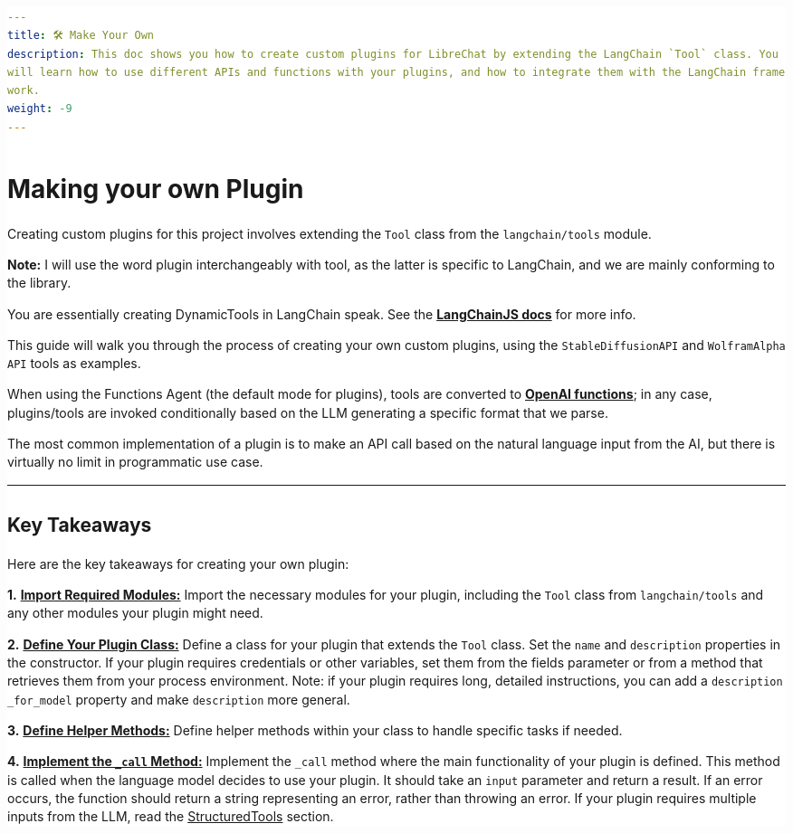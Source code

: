 ```yaml
---
title: 🛠️ Make Your Own
description: This doc shows you how to create custom plugins for LibreChat by extending the LangChain `Tool` class. You will learn how to use different APIs and functions with your plugins, and how to integrate them with the LangChain framework.
weight: -9
---
```

# Making your own Plugin

Creating custom plugins for this project involves extending the `Tool` class from the `langchain/tools` module. 

**Note:** I will use the word plugin interchangeably with tool, as the latter is specific to LangChain, and we are mainly conforming to the library.

You are essentially creating DynamicTools in LangChain speak. See the **[LangChainJS docs](https://js.langchain.com/docs/modules/agents/tools/dynamic)** for more info.

This guide will walk you through the process of creating your own custom plugins, using the `StableDiffusionAPI` and `WolframAlphaAPI` tools as examples.

When using the Functions Agent (the default mode for plugins), tools are converted to **[OpenAI functions](https://openai.com/blog/function-calling-and-other-api-updates)**; in any case, plugins/tools are invoked conditionally based on the LLM generating a specific format that we parse. 

The most common implementation of a plugin is to make an API call based on the natural language input from the AI, but there is virtually no limit in programmatic use case.

---


## Key Takeaways

Here are the key takeaways for creating your own plugin:

**1.** [**Import Required Modules:**](make_your_own.md#step-1-import-required-modules) Import the necessary modules for your plugin, including the `Tool` class from `langchain/tools` and any other modules your plugin might need.

**2.** [**Define Your Plugin Class:**](make_your_own.md#step-2-define-your-tool-class) Define a class for your plugin that extends the `Tool` class. Set the `name` and `description` properties in the constructor. If your plugin requires credentials or other variables, set them from the fields parameter or from a method that retrieves them from your process environment. Note: if your plugin requires long, detailed instructions, you can add a `description_for_model` property and make `description` more general.

**3.** [**Define Helper Methods:**](make_your_own.md#step-3-define-helper-methods) Define helper methods within your class to handle specific tasks if needed.

**4.** [**Implement the `_call` Method:**](make_your_own.md#step-4-implement-the-_call-method) Implement the `_call` method where the main functionality of your plugin is defined. This method is called when the language model decides to use your plugin. It should take an `input` parameter and return a result. If an error occurs, the function should return a string representing an error, rather than throwing an error. If your plugin requires multiple inputs from the LLM, read the [StructuredTools](#structuredtools) section.
